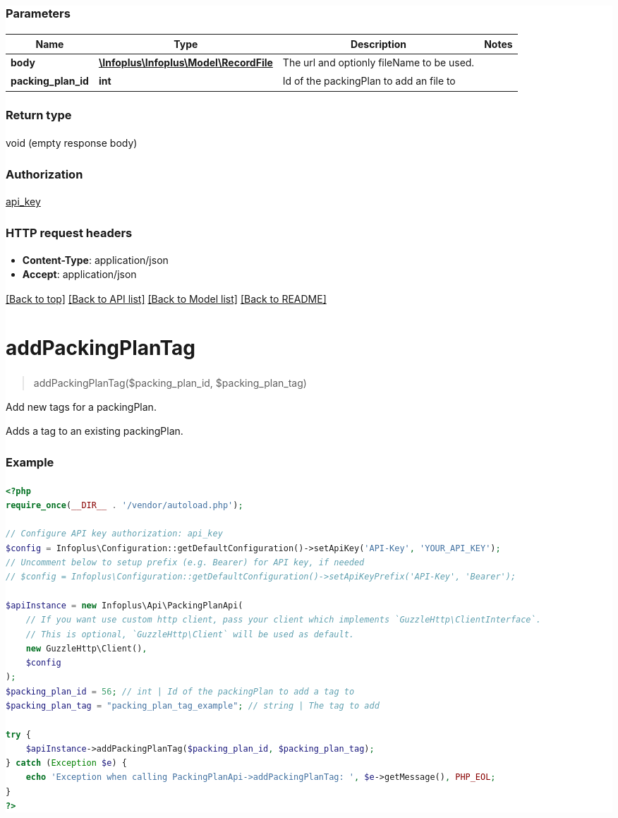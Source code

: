 ### Parameters

Name | Type | Description  | Notes
------------- | ------------- | ------------- | -------------
 **body** | [**\Infoplus\Infoplus\Model\RecordFile**](../Model/RecordFile.md)| The url and optionly fileName to be used. |
 **packing_plan_id** | **int**| Id of the packingPlan to add an file to |

### Return type

void (empty response body)

### Authorization

[api_key](../../README.md#api_key)

### HTTP request headers

 - **Content-Type**: application/json
 - **Accept**: application/json

[[Back to top]](#) [[Back to API list]](../../README.md#documentation-for-api-endpoints) [[Back to Model list]](../../README.md#documentation-for-models) [[Back to README]](../../README.md)

# **addPackingPlanTag**
> addPackingPlanTag($packing_plan_id, $packing_plan_tag)

Add new tags for a packingPlan.

Adds a tag to an existing packingPlan.

### Example
```php
<?php
require_once(__DIR__ . '/vendor/autoload.php');

// Configure API key authorization: api_key
$config = Infoplus\Configuration::getDefaultConfiguration()->setApiKey('API-Key', 'YOUR_API_KEY');
// Uncomment below to setup prefix (e.g. Bearer) for API key, if needed
// $config = Infoplus\Configuration::getDefaultConfiguration()->setApiKeyPrefix('API-Key', 'Bearer');

$apiInstance = new Infoplus\Api\PackingPlanApi(
    // If you want use custom http client, pass your client which implements `GuzzleHttp\ClientInterface`.
    // This is optional, `GuzzleHttp\Client` will be used as default.
    new GuzzleHttp\Client(),
    $config
);
$packing_plan_id = 56; // int | Id of the packingPlan to add a tag to
$packing_plan_tag = "packing_plan_tag_example"; // string | The tag to add

try {
    $apiInstance->addPackingPlanTag($packing_plan_id, $packing_plan_tag);
} catch (Exception $e) {
    echo 'Exception when calling PackingPlanApi->addPackingPlanTag: ', $e->getMessage(), PHP_EOL;
}
?>
```
